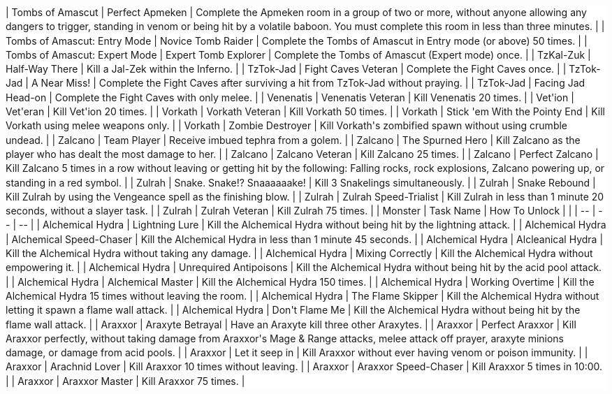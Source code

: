| Tombs of Amascut | Perfect Apmeken | Complete the Apmeken room in a group of two or more, without anyone allowing any dangers to trigger, standing in venom or being hit by a volatile baboon. You must complete this room in less than three minutes. |
| Tombs of Amascut: Entry Mode | Novice Tomb Raider | Complete the Tombs of Amascut in Entry mode (or above) 50 times. |
| Tombs of Amascut: Expert Mode | Expert Tomb Explorer | Complete the Tombs of Amascut (Expert mode) once. |
| TzKal-Zuk | Half-Way There | Kill a Jal-Zek within the Inferno. |
| TzTok-Jad | Fight Caves Veteran | Complete the Fight Caves once. |
| TzTok-Jad | A Near Miss! | Complete the Fight Caves after surviving a hit from TzTok-Jad without praying. |
| TzTok-Jad | Facing Jad Head-on | Complete the Fight Caves with only melee. |
| Venenatis | Venenatis Veteran | Kill Venenatis 20 times. |
| Vet'ion | Vet'eran | Kill Vet'ion 20 times. |
| Vorkath | Vorkath Veteran | Kill Vorkath 50 times. |
| Vorkath | Stick 'em With the Pointy End | Kill Vorkath using melee weapons only. |
| Vorkath | Zombie Destroyer | Kill Vorkath's zombified spawn without using crumble undead. |
| Zalcano | Team Player | Receive imbued tephra from a golem. |
| Zalcano | The Spurned Hero | Kill Zalcano as the player who has dealt the most damage to her. |
| Zalcano | Zalcano Veteran | Kill Zalcano 25 times. |
| Zalcano | Perfect Zalcano | Kill Zalcano 5 times in a row without leaving or getting hit by the following: Falling rocks, rock explosions, Zalcano powering up, or standing in a red symbol. |
| Zulrah | Snake. Snake!? Snaaaaaake! | Kill 3 Snakelings simultaneously. |
| Zulrah | Snake Rebound | Kill Zulrah by using the Vengeance spell as the finishing blow. |
| Zulrah | Zulrah Speed-Trialist | Kill Zulrah in less than 1 minute 20 seconds, without a slayer task. |
| Zulrah | Zulrah Veteran | Kill Zulrah 75 times. |
</TabItem>
<TabItem label="Master">
| Monster | Task Name | How To Unlock | |
| -- | -- | -- |
| Alchemical Hydra | Lightning Lure | Kill the Alchemical Hydra without being hit by the lightning attack. |
| Alchemical Hydra | Alchemical Speed-Chaser | Kill the Alchemical Hydra in less than 1 minute 45 seconds. |
| Alchemical Hydra | Alcleanical Hydra | Kill the Alchemical Hydra without taking any damage. |
| Alchemical Hydra | Mixing Correctly | Kill the Alchemical Hydra without empowering it. |
| Alchemical Hydra | Unrequired Antipoisons | Kill the Alchemical Hydra without being hit by the acid pool attack. |
| Alchemical Hydra | Alchemical Master | Kill the Alchemical Hydra 150 times. |
| Alchemical Hydra | Working Overtime | Kill the Alchemical Hydra 15 times without leaving the room. |
| Alchemical Hydra | The Flame Skipper | Kill the Alchemical Hydra without letting it spawn a flame wall attack. |
| Alchemical Hydra | Don't Flame Me | Kill the Alchemical Hydra without being hit by the flame wall attack. |
| Araxxor | Araxyte Betrayal | Have an Araxyte kill three other Araxytes. |
| Araxxor | Perfect Araxxor | Kill Araxxor perfectly, without taking damage from Araxxor's Mage & Range attacks, melee attack off prayer, araxyte minions damage, or damage from acid pools. |
| Araxxor | Let it seep in | Kill Araxxor without ever having venom or poison immunity. |
| Araxxor | Arachnid Lover | Kill Araxxor 10 times without leaving. |
| Araxxor | Araxxor Speed-Chaser | Kill Araxxor 5 times in 10:00. |
| Araxxor | Araxxor Master | Kill Araxxor 75 times. |